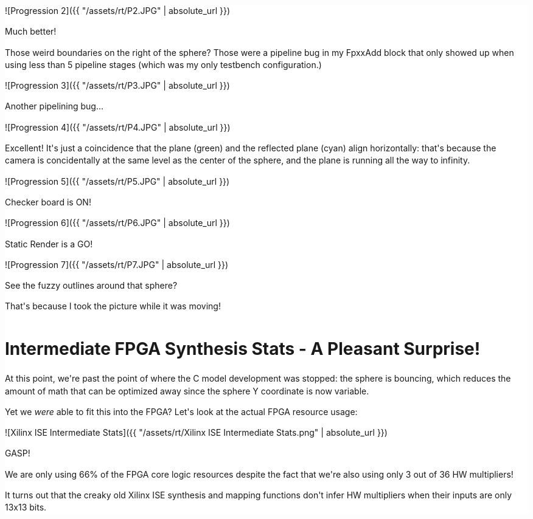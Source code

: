![Progression 2]({{ "/assets/rt/P2.JPG" | absolute_url }})

Much better!

Those weird boundaries on the right of the sphere? Those were a pipeline bug in my FpxxAdd block
that only showed up when using less than 5 pipeline stages (which was my only testbench configuration.)

![Progression 3]({{ "/assets/rt/P3.JPG" | absolute_url }})

Another pipelining bug...

![Progression 4]({{ "/assets/rt/P4.JPG" | absolute_url }})

Excellent! It's just a coincidence that the plane (green) and the reflected plane (cyan)
align horizontally: that's because the camera is concidentally at the same level as the
center of the sphere, and the plane is running all the way to infinity.

![Progression 5]({{ "/assets/rt/P5.JPG" | absolute_url }})

Checker board is ON!

![Progression 6]({{ "/assets/rt/P6.JPG" | absolute_url }})

Static Render is a GO!

![Progression 7]({{ "/assets/rt/P7.JPG" | absolute_url }})

See the fuzzy outlines around that sphere?

That's because I took the picture while it was moving!

<iframe src="https://player.vimeo.com/video/302770385" width="640" height="360" frameborder="0" webkitallowfullscreen mozallowfullscreen allowfullscreen></iframe><script src="https://player.vimeo.com/api/player.js"></script>

# Intermediate FPGA Synthesis Stats - A Pleasant Surprise!

At this point, we're past the point of where the C model development was stopped: the sphere
is bouncing, which reduces the amount of math that can be optimized away since the
sphere Y coordinate is now variable.

Yet we *were* able to fit this into the FPGA? Let's look at the actual FPGA resource usage:

![Xilinx ISE Intermediate Stats]({{ "/assets/rt/Xilinx ISE Intermediate Stats.png" | absolute_url }})

GASP!

We are only using 66% of the FPGA core logic resources despite the fact that we're also using
only 3 out of 36 HW multipliers!

It turns out that the creaky old Xilinx ISE synthesis and mapping functions don't infer HW multipliers
when their inputs are only 13x13 bits.
